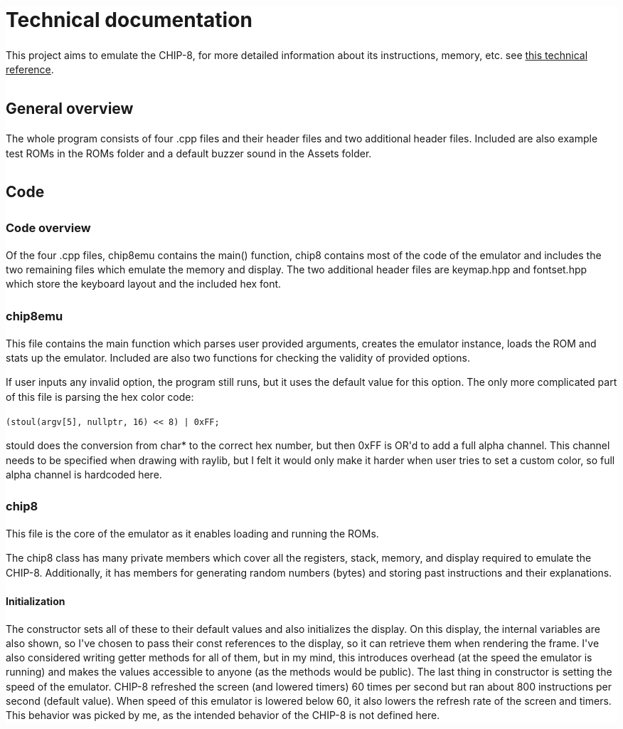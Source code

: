 # Technical documentation

This project aims to emulate the CHIP-8, for more detailed information about its instructions, memory, etc. see [this technical reference](http://devernay.free.fr/hacks/chip8/C8TECH10.HTM).

## General overview

The whole program consists of four .cpp files and their header files and two additional header files. Included are also example test ROMs in the ROMs folder and a default buzzer sound in the Assets folder.

## Code

### Code overview

Of the four .cpp files, chip8emu contains the main() function, chip8 contains most of the code of the emulator and includes the two remaining files which emulate the memory and display. The two additional header files are keymap.hpp and fontset.hpp which store the keyboard layout and the included hex font.

### chip8emu

This file contains the main function which parses user provided arguments, creates the emulator instance, loads the ROM and stats up the emulator. Included are also two functions for checking the validity of provided options.

If user inputs any invalid option, the program still runs, but it uses the default value for this option. The only more complicated part of this file is parsing the hex color code:

```
(stoul(argv[5], nullptr, 16) << 8) | 0xFF;
```

stould does the conversion from char* to the correct hex number, but then 0xFF is OR'd to add a full alpha channel. This channel needs to be specified when drawing with raylib, but I felt it would only make it harder when user tries to set a custom color, so full alpha channel is hardcoded here.

### chip8

This file is the core of the emulator as it enables loading and running the ROMs.

The chip8 class has many private members which cover all the registers, stack, memory, and display required to emulate the CHIP-8. Additionally, it has members for generating random numbers (bytes) and storing past instructions and their explanations.

#### Initialization

The constructor sets all of these to their default values and also initializes the display. On this display, the internal variables are also shown, so I've chosen to pass their const references to the display, so it can retrieve them when rendering the frame. I've also considered writing getter methods for all of them, but in my mind, this introduces overhead (at the speed the emulator is running) and makes the values accessible to anyone (as the methods would be public). The last thing in constructor is setting the speed of the emulator. CHIP-8 refreshed the screen (and lowered timers) 60 times per second but ran about 800 instructions per second (default value). When speed of this emulator is lowered below 60, it also lowers the refresh rate of the screen and timers. This behavior was picked by me, as the intended behavior of the CHIP-8 is not defined here.
